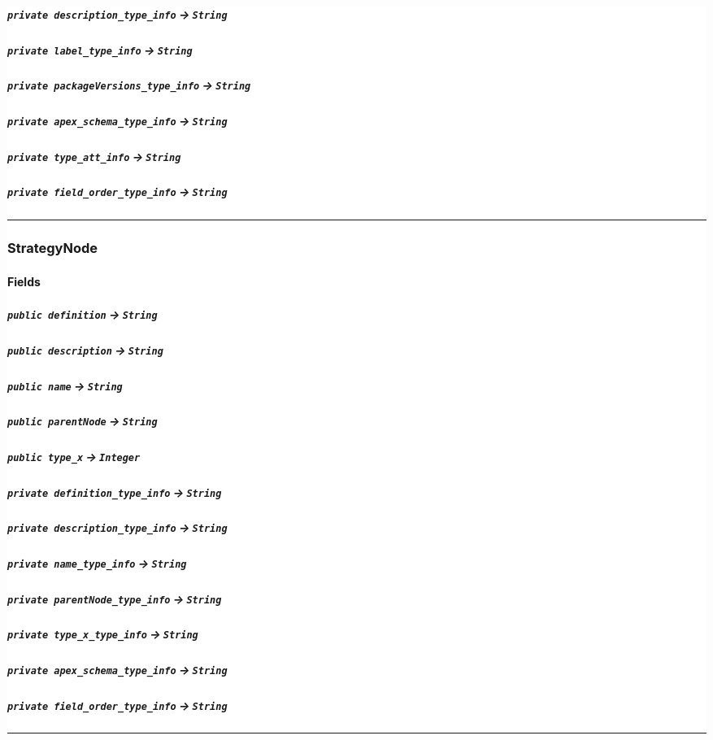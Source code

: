 
##### `private description_type_info` → `String`


##### `private label_type_info` → `String`


##### `private packageVersions_type_info` → `String`


##### `private apex_schema_type_info` → `String`


##### `private type_att_info` → `String`


##### `private field_order_type_info` → `String`


---

### StrategyNode
#### Fields

##### `public definition` → `String`


##### `public description` → `String`


##### `public name` → `String`


##### `public parentNode` → `String`


##### `public type_x` → `Integer`


##### `private definition_type_info` → `String`


##### `private description_type_info` → `String`


##### `private name_type_info` → `String`


##### `private parentNode_type_info` → `String`


##### `private type_x_type_info` → `String`


##### `private apex_schema_type_info` → `String`


##### `private field_order_type_info` → `String`


---
